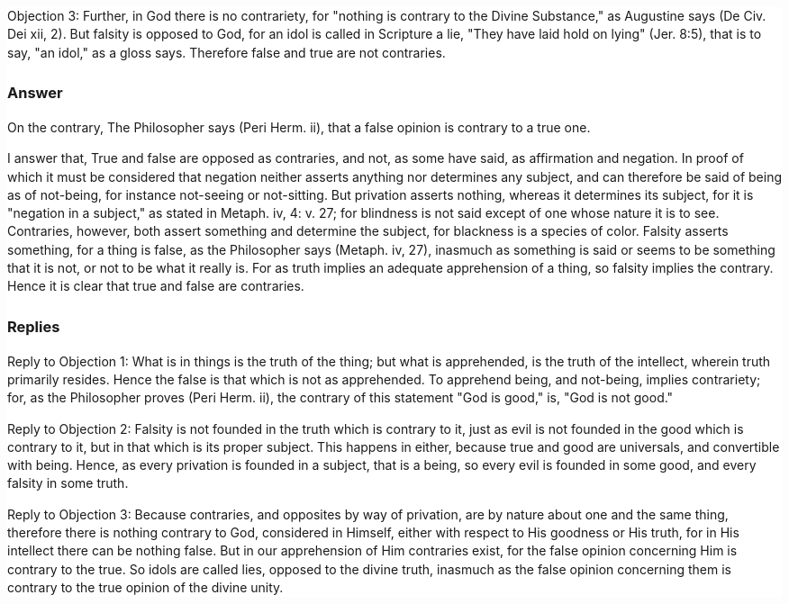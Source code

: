 Objection 3: Further, in God there is no contrariety, for "nothing is contrary to the Divine Substance," as Augustine says (De Civ. Dei xii, 2). But falsity is opposed to God, for an idol is called in Scripture a lie, "They have laid hold on lying" (Jer. 8:5), that is to say, "an idol," as a gloss says. Therefore false and true are not contraries.

### Answer

On the contrary, The Philosopher says (Peri Herm. ii), that a false opinion is contrary to a true one.

I answer that, True and false are opposed as contraries, and not, as some have said, as affirmation and negation. In proof of which it must be considered that negation neither asserts anything nor determines any subject, and can therefore be said of being as of not-being, for instance not-seeing or not-sitting. But privation asserts nothing, whereas it determines its subject, for it is "negation in a subject," as stated in Metaph. iv, 4: v. 27; for blindness is not said except of one whose nature it is to see. Contraries, however, both assert something and determine the subject, for blackness is a species of color. Falsity asserts something, for a thing is false, as the Philosopher says (Metaph. iv, 27), inasmuch as something is said or seems to be something that it is not, or not to be what it really is. For as truth implies an adequate apprehension of a thing, so falsity implies the contrary. Hence it is clear that true and false are contraries.

### Replies

Reply to Objection 1: What is in things is the truth of the thing; but what is apprehended, is the truth of the intellect, wherein truth primarily resides. Hence the false is that which is not as apprehended. To apprehend being, and not-being, implies contrariety; for, as the Philosopher proves (Peri Herm. ii), the contrary of this statement "God is good," is, "God is not good."

Reply to Objection 2: Falsity is not founded in the truth which is contrary to it, just as evil is not founded in the good which is contrary to it, but in that which is its proper subject. This happens in either, because true and good are universals, and convertible with being. Hence, as every privation is founded in a subject, that is a being, so every evil is founded in some good, and every falsity in some truth.

Reply to Objection 3: Because contraries, and opposites by way of privation, are by nature about one and the same thing, therefore there is nothing contrary to God, considered in Himself, either with respect to His goodness or His truth, for in His intellect there can be nothing false. But in our apprehension of Him contraries exist, for the false opinion concerning Him is contrary to the true. So idols are called lies, opposed to the divine truth, inasmuch as the false opinion concerning them is contrary to the true opinion of the divine unity.
